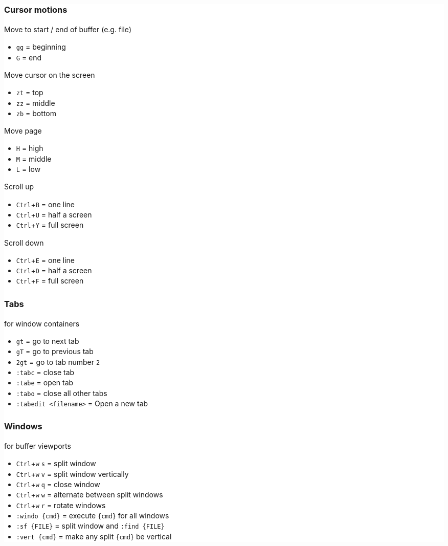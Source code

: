 

### Cursor motions

Move to start / end of buffer (e.g. file)
* `gg` = beginning
* `G` = end

Move cursor on the screen
* `zt` = top
* `zz` = middle
* `zb` = bottom

Move page
* `H` = high
* `M` = middle
* `L` = low

Scroll up
* `Ctrl`+`B` = one line
* `Ctrl`+`U` = half a screen
* `Ctrl`+`Y` = full screen

Scroll down
* `Ctrl`+`E` = one line
* `Ctrl`+`D` = half a screen
* `Ctrl`+`F` = full screen




### Tabs
for window containers

* `gt` = go to next tab 
* `gT` = go to previous tab
* `2gt` = go to tab number `2`
* `:tabc` = close tab
* `:tabe` = open tab
* `:tabo` = close all other tabs
* `:tabedit <filename>` = Open a new tab


### Windows
for buffer viewports

* `Ctrl`+`w` `s` = split window
* `Ctrl`+`w` `v` = split window vertically
* `Ctrl`+`w` `q` = close window
* `Ctrl`+`w` `w` = alternate between split windows
* `Ctrl`+`w` `r` = rotate windows
* `:windo {cmd}` = execute `{cmd}` for all windows
* `:sf {FILE}` = split window and `:find {FILE}`
* `:vert {cmd}` = make any split `{cmd}` be vertical


